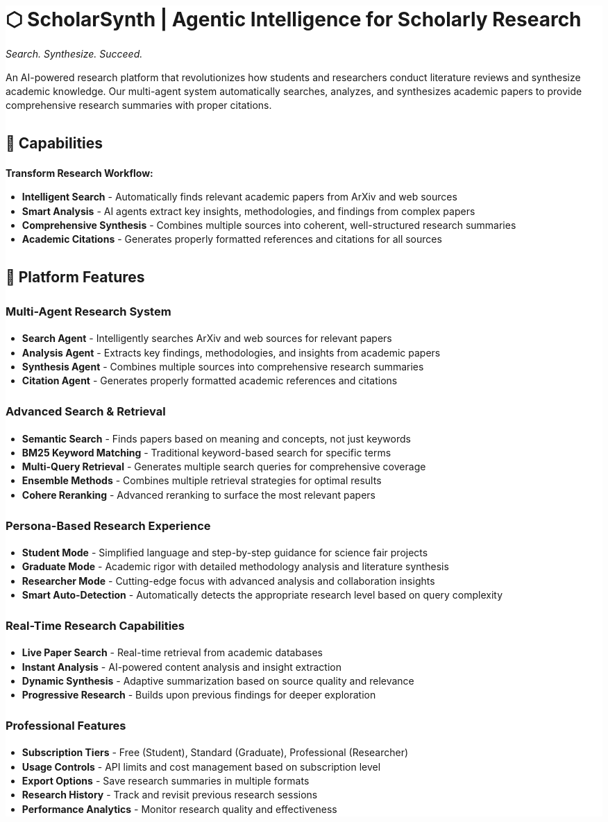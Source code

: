 # **⬡ ScholarSynth | Agentic Intelligence for Scholarly Research**  
*Search. Synthesize. Succeed.*

An AI-powered research platform that revolutionizes how students and researchers conduct literature reviews and synthesize academic knowledge. Our multi-agent system automatically searches, analyzes, and synthesizes academic papers to provide comprehensive research summaries with proper citations.

## 🎯 Capabilities

**Transform Research Workflow:**
- **Intelligent Search** - Automatically finds relevant academic papers from ArXiv and web sources
- **Smart Analysis** - AI agents extract key insights, methodologies, and findings from complex papers
- **Comprehensive Synthesis** - Combines multiple sources into coherent, well-structured research summaries
- **Academic Citations** - Generates properly formatted references and citations for all sources

## 🚀 Platform Features

### **Multi-Agent Research System**
- **Search Agent** - Intelligently searches ArXiv and web sources for relevant papers
- **Analysis Agent** - Extracts key findings, methodologies, and insights from academic papers
- **Synthesis Agent** - Combines multiple sources into comprehensive research summaries
- **Citation Agent** - Generates properly formatted academic references and citations

### **Advanced Search & Retrieval**
- **Semantic Search** - Finds papers based on meaning and concepts, not just keywords
- **BM25 Keyword Matching** - Traditional keyword-based search for specific terms
- **Multi-Query Retrieval** - Generates multiple search queries for comprehensive coverage
- **Ensemble Methods** - Combines multiple retrieval strategies for optimal results
- **Cohere Reranking** - Advanced reranking to surface the most relevant papers

### **Persona-Based Research Experience**
- **Student Mode** - Simplified language and step-by-step guidance for science fair projects
- **Graduate Mode** - Academic rigor with detailed methodology analysis and literature synthesis
- **Researcher Mode** - Cutting-edge focus with advanced analysis and collaboration insights
- **Smart Auto-Detection** - Automatically detects the appropriate research level based on query complexity

### **Real-Time Research Capabilities**
- **Live Paper Search** - Real-time retrieval from academic databases
- **Instant Analysis** - AI-powered content analysis and insight extraction
- **Dynamic Synthesis** - Adaptive summarization based on source quality and relevance
- **Progressive Research** - Builds upon previous findings for deeper exploration

### **Professional Features**
- **Subscription Tiers** - Free (Student), Standard (Graduate), Professional (Researcher)
- **Usage Controls** - API limits and cost management based on subscription level
- **Export Options** - Save research summaries in multiple formats
- **Research History** - Track and revisit previous research sessions
- **Performance Analytics** - Monitor research quality and effectiveness
